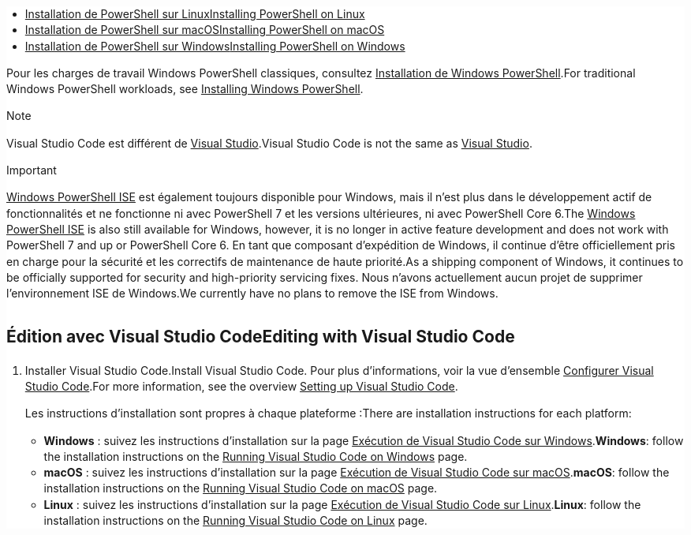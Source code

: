 - <span data-ttu-id="6e071-113">[Installation de PowerShell sur Linux][install-pscore-linux]</span><span class="sxs-lookup"><span data-stu-id="6e071-113">[Installing PowerShell on Linux][install-pscore-linux]</span></span>
- <span data-ttu-id="6e071-114">[Installation de PowerShell sur macOS][install-pscore-macos]</span><span class="sxs-lookup"><span data-stu-id="6e071-114">[Installing PowerShell on macOS][install-pscore-macos]</span></span>
- <span data-ttu-id="6e071-115">[Installation de PowerShell sur Windows][install-pscore-windows]</span><span class="sxs-lookup"><span data-stu-id="6e071-115">[Installing PowerShell on Windows][install-pscore-windows]</span></span>

<span data-ttu-id="6e071-116">Pour les charges de travail Windows PowerShell classiques, consultez [Installation de Windows PowerShell][install-winps].</span><span class="sxs-lookup"><span data-stu-id="6e071-116">For traditional Windows PowerShell workloads, see [Installing Windows PowerShell][install-winps].</span></span>

> [!NOTE]
> <span data-ttu-id="6e071-117">Visual Studio Code est différent de [Visual Studio](https://visualstudio.microsoft.com/).</span><span class="sxs-lookup"><span data-stu-id="6e071-117">Visual Studio Code is not the same as [Visual Studio](https://visualstudio.microsoft.com/).</span></span>

> [!IMPORTANT]
> <span data-ttu-id="6e071-118">[Windows PowerShell ISE][ise] est également toujours disponible pour Windows, mais il n’est plus dans le développement actif de fonctionnalités et ne fonctionne ni avec PowerShell 7 et les versions ultérieures, ni avec PowerShell Core 6.</span><span class="sxs-lookup"><span data-stu-id="6e071-118">The [Windows PowerShell ISE][ise] is also still available for Windows, however, it is no longer in active feature development and does not work with PowerShell 7 and up or PowerShell Core 6.</span></span>
> <span data-ttu-id="6e071-119">En tant que composant d’expédition de Windows, il continue d’être officiellement pris en charge pour la sécurité et les correctifs de maintenance de haute priorité.</span><span class="sxs-lookup"><span data-stu-id="6e071-119">As a shipping component of Windows, it continues to be officially supported for security and high-priority servicing fixes.</span></span> <span data-ttu-id="6e071-120">Nous n’avons actuellement aucun projet de supprimer l’environnement ISE de Windows.</span><span class="sxs-lookup"><span data-stu-id="6e071-120">We currently have no plans to remove the ISE from Windows.</span></span>

## <a name="editing-with-visual-studio-code"></a><span data-ttu-id="6e071-121">Édition avec Visual Studio Code</span><span class="sxs-lookup"><span data-stu-id="6e071-121">Editing with Visual Studio Code</span></span>

1. <span data-ttu-id="6e071-122">Installer Visual Studio Code.</span><span class="sxs-lookup"><span data-stu-id="6e071-122">Install Visual Studio Code.</span></span> <span data-ttu-id="6e071-123">Pour plus d’informations, voir la vue d’ensemble [Configurer Visual Studio Code](https://code.visualstudio.com/Docs/setup/setup-overview).</span><span class="sxs-lookup"><span data-stu-id="6e071-123">For more information, see the overview [Setting up Visual Studio Code](https://code.visualstudio.com/Docs/setup/setup-overview).</span></span>

    <span data-ttu-id="6e071-124">Les instructions d’installation sont propres à chaque plateforme :</span><span class="sxs-lookup"><span data-stu-id="6e071-124">There are installation instructions for each platform:</span></span>

    - <span data-ttu-id="6e071-125">**Windows** : suivez les instructions d’installation sur la page [Exécution de Visual Studio Code sur Windows](https://code.visualstudio.com/docs/setup/windows).</span><span class="sxs-lookup"><span data-stu-id="6e071-125">**Windows**: follow the installation instructions on the [Running Visual Studio Code on Windows](https://code.visualstudio.com/docs/setup/windows) page.</span></span>
    - <span data-ttu-id="6e071-126">**macOS** : suivez les instructions d’installation sur la page [Exécution de Visual Studio Code sur macOS](https://code.visualstudio.com/docs/setup/mac).</span><span class="sxs-lookup"><span data-stu-id="6e071-126">**macOS**: follow the installation instructions on the [Running Visual Studio Code on macOS](https://code.visualstudio.com/docs/setup/mac) page.</span></span>
    - <span data-ttu-id="6e071-127">**Linux** : suivez les instructions d’installation sur la page [Exécution de Visual Studio Code sur Linux](https://code.visualstudio.com/docs/setup/linux).</span><span class="sxs-lookup"><span data-stu-id="6e071-127">**Linux**: follow the installation instructions on the [Running Visual Studio Code on Linux](https://code.visualstudio.com/docs/setup/linux) page.</span></span>

[ise]: ../ise/Introducing-the-Windows-PowerShell-ISE.md
[install-pscore-linux]:  ../../install/Installing-PowerShell-Core-on-Linux.md
[install-pscore-macos]:  ../../install/Installing-PowerShell-Core-on-macOS.md
[install-pscore-windows]: ../../install/Installing-PowerShell-Core-on-Windows.md
[install-winps]: ../../install/Installing-Windows-PowerShell.md
[ps-extension]: https://blogs.msdn.microsoft.com/cdndevs/2015/12/11/visual-studio-code-powershell-extension/
[debug]: https://devblogs.microsoft.com/powershell/announcing-powershell-language-support-for-visual-studio-code-and-more/
[vscode-guide]: https://johnpapa.net/debugging-with-visual-studio-code/
[ps-vscode]: https://github.com/PowerShell/vscode-powershell/tree/master/examples
[getting-started]: https://devblogs.microsoft.com/scripting/get-started-with-powershell-development-in-visual-studio-code/
[editing-part1]: https://devblogs.microsoft.com/scripting/visual-studio-code-editing-features-for-powershell-development-part-1/
[editing-part2]: https://devblogs.microsoft.com/scripting/visual-studio-code-editing-features-for-powershell-development-part-2/
[debugging-part1]: https://devblogs.microsoft.com/scripting/debugging-powershell-script-in-visual-studio-code-part-1/
[debugging-part2]: https://devblogs.microsoft.com/scripting/debugging-powershell-script-in-visual-studio-code-part-2/